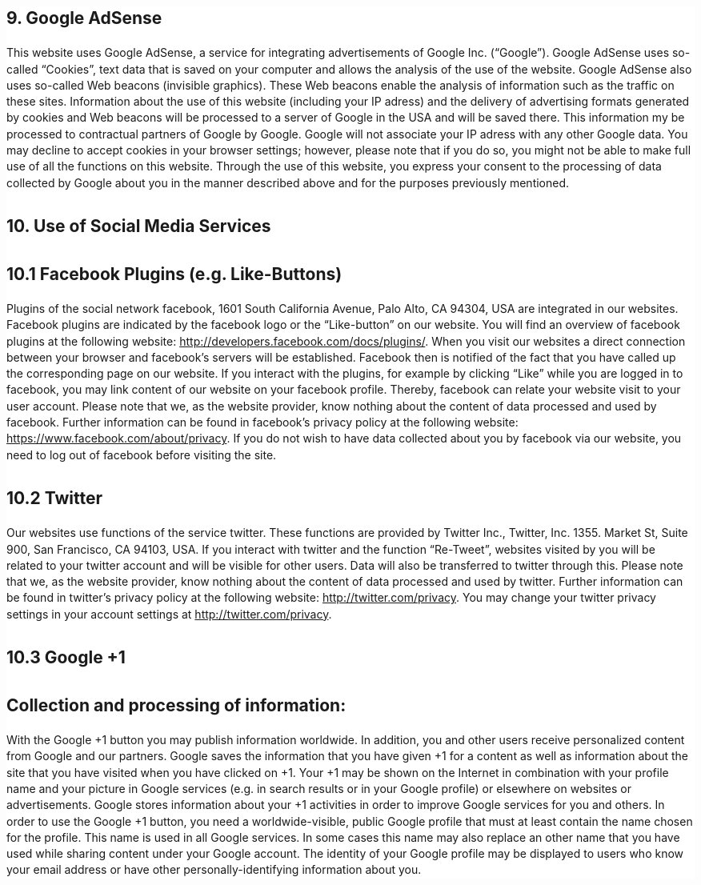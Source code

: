 ## 9\. Google AdSense

This website uses Google AdSense, a service for integrating advertisements of Google Inc. (“Google”). Google AdSense uses so-called “Cookies”, text data that is saved on your computer and allows the analysis of the use of the website. Google AdSense also uses so-called Web beacons (invisible graphics). These Web beacons enable the analysis of information such as the traffic on these sites. Information about the use of this website (including your IP adress) and the delivery of advertising formats generated by cookies and Web beacons will be processed to a server of Google in the USA and will be saved there. This information my be processed to contractual partners of Google by Google. Google will not associate your IP adress with any other Google data. You may decline to accept cookies in your browser settings; however, please note that if you do so, you might not be able to make full use of all the functions on this website. Through the use of this website, you express your consent to the processing of data collected by Google about you in the manner described above and for the purposes previously mentioned.

## 10\. Use of Social Media Services

## 10.1 Facebook Plugins (e.g. Like-Buttons)

Plugins of the social network facebook, 1601 South California Avenue, Palo Alto, CA 94304, USA are integrated in our websites. Facebook plugins are indicated by the facebook logo or the “Like-button” on our website. You will find an overview of facebook plugins at the following website: http://developers.facebook.com/docs/plugins/. When you visit our websites a direct connection between your browser and facebook’s servers will be established. Facebook then is notified of the fact that you have called up the corresponding page on our website. If you interact with the plugins, for example by clicking “Like” while you are logged in to facebook, you may link content of our website on your facebook profile. Thereby, facebook can relate your website visit to your user account. Please note that we, as the website provider, know nothing about the content of data processed and used by facebook. Further information can be found in facebook’s privacy policy at the following website: https://www.facebook.com/about/privacy. If you do not wish to have data collected about you by facebook via our website, you need to log out of facebook before visiting the site.

## 10.2 Twitter

Our websites use functions of the service twitter. These functions are provided by Twitter Inc., Twitter, Inc. 1355. Market St, Suite 900, San Francisco, CA 94103, USA. If you interact with twitter and the function “Re-Tweet”, websites visited by you will be related to your twitter account and will be visible for other users. Data will also be transferred to twitter through this. Please note that we, as the website provider, know nothing about the content of data processed and used by twitter. Further information can be found in twitter’s privacy policy at the following website: http://twitter.com/privacy. You may change your twitter privacy settings in your account settings at http://twitter.com/privacy.

## 10.3 Google +1

## Collection and processing of information:

With the Google +1 button you may publish information worldwide. In addition, you and other users receive personalized content from Google and our partners. Google saves the information that you have given +1 for a content as well as information about the site that you have visited when you have clicked on +1. Your +1 may be shown on the Internet in combination with your profile name and your picture in Google services (e.g. in search results or in your Google profile) or elsewhere on websites or advertisements. Google stores information about your +1 activities in order to improve Google services for you and others. In order to use the Google +1 button, you need a worldwide-visible, public Google profile that must at least contain the name chosen for the profile. This name is used in all Google services. In some cases this name may also replace an other name that you have used while sharing content under your Google account. The identity of your Google profile may be displayed to users who know your email address or have other personally-identifying information about you.
